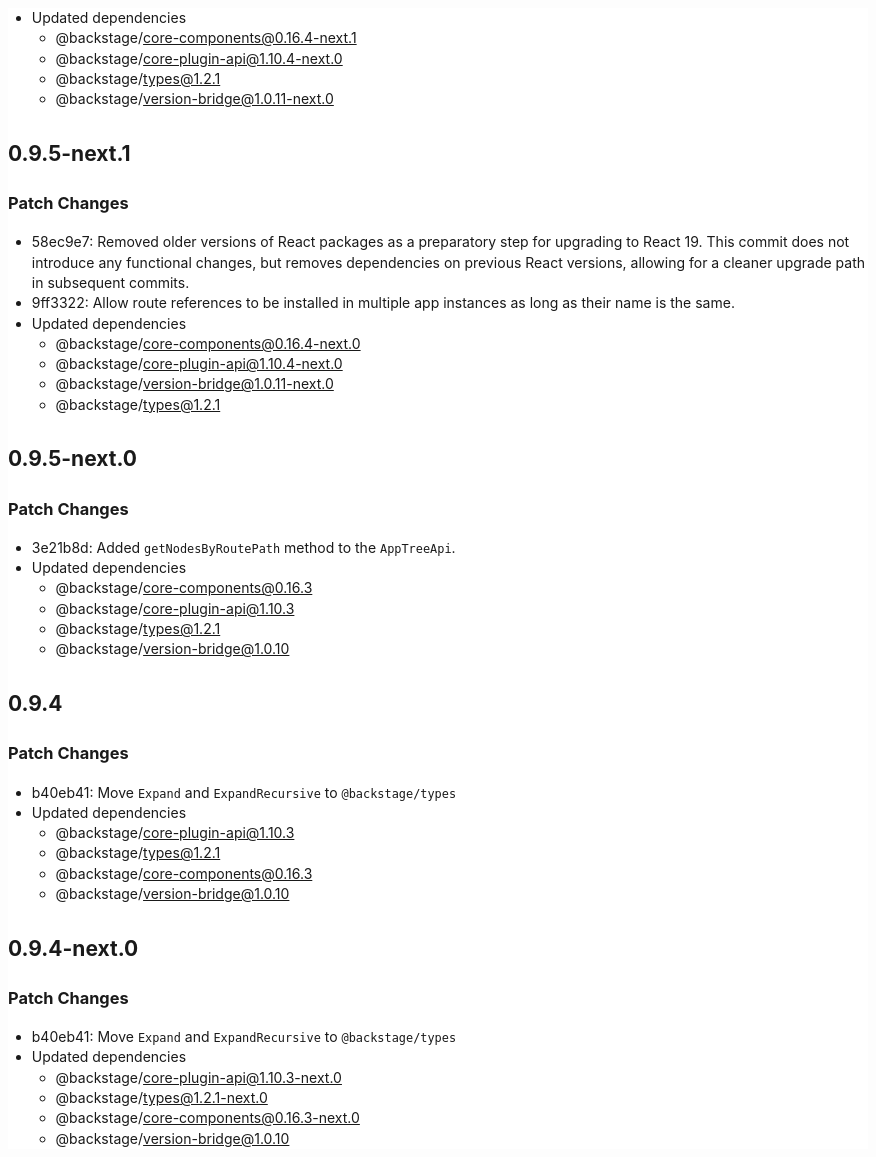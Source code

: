 - Updated dependencies
  - @backstage/core-components@0.16.4-next.1
  - @backstage/core-plugin-api@1.10.4-next.0
  - @backstage/types@1.2.1
  - @backstage/version-bridge@1.0.11-next.0

## 0.9.5-next.1

### Patch Changes

- 58ec9e7: Removed older versions of React packages as a preparatory step for upgrading to React 19. This commit does not introduce any functional changes, but removes dependencies on previous React versions, allowing for a cleaner upgrade path in subsequent commits.
- 9ff3322: Allow route references to be installed in multiple app instances as long as their name is the same.
- Updated dependencies
  - @backstage/core-components@0.16.4-next.0
  - @backstage/core-plugin-api@1.10.4-next.0
  - @backstage/version-bridge@1.0.11-next.0
  - @backstage/types@1.2.1

## 0.9.5-next.0

### Patch Changes

- 3e21b8d: Added `getNodesByRoutePath` method to the `AppTreeApi`.
- Updated dependencies
  - @backstage/core-components@0.16.3
  - @backstage/core-plugin-api@1.10.3
  - @backstage/types@1.2.1
  - @backstage/version-bridge@1.0.10

## 0.9.4

### Patch Changes

- b40eb41: Move `Expand` and `ExpandRecursive` to `@backstage/types`
- Updated dependencies
  - @backstage/core-plugin-api@1.10.3
  - @backstage/types@1.2.1
  - @backstage/core-components@0.16.3
  - @backstage/version-bridge@1.0.10

## 0.9.4-next.0

### Patch Changes

- b40eb41: Move `Expand` and `ExpandRecursive` to `@backstage/types`
- Updated dependencies
  - @backstage/core-plugin-api@1.10.3-next.0
  - @backstage/types@1.2.1-next.0
  - @backstage/core-components@0.16.3-next.0
  - @backstage/version-bridge@1.0.10

